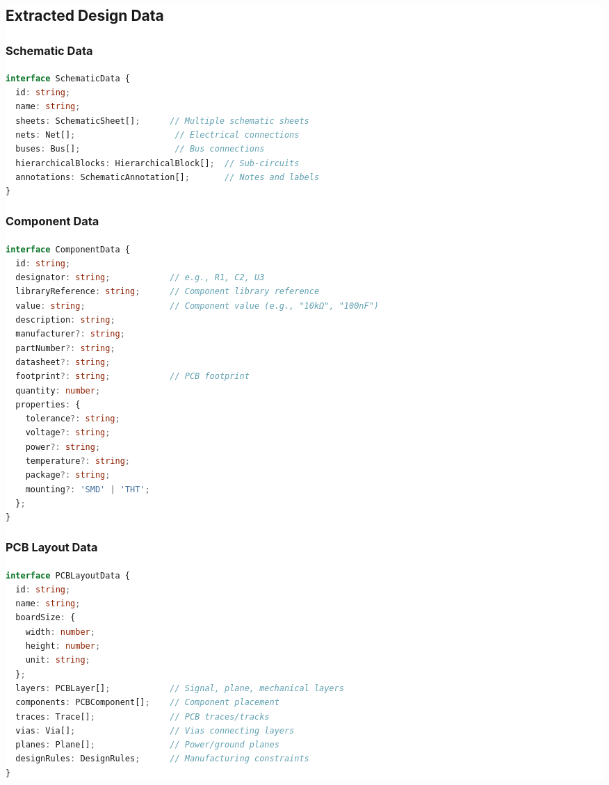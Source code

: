## Extracted Design Data

### Schematic Data

```typescript
interface SchematicData {
  id: string;
  name: string;
  sheets: SchematicSheet[];      // Multiple schematic sheets
  nets: Net[];                    // Electrical connections
  buses: Bus[];                   // Bus connections
  hierarchicalBlocks: HierarchicalBlock[];  // Sub-circuits
  annotations: SchematicAnnotation[];       // Notes and labels
}
```

### Component Data

```typescript
interface ComponentData {
  id: string;
  designator: string;            // e.g., R1, C2, U3
  libraryReference: string;      // Component library reference
  value: string;                 // Component value (e.g., "10kΩ", "100nF")
  description: string;
  manufacturer?: string;
  partNumber?: string;
  datasheet?: string;
  footprint?: string;            // PCB footprint
  quantity: number;
  properties: {
    tolerance?: string;
    voltage?: string;
    power?: string;
    temperature?: string;
    package?: string;
    mounting?: 'SMD' | 'THT';
  };
}
```

### PCB Layout Data

```typescript
interface PCBLayoutData {
  id: string;
  name: string;
  boardSize: {
    width: number;
    height: number;
    unit: string;
  };
  layers: PCBLayer[];            // Signal, plane, mechanical layers
  components: PCBComponent[];    // Component placement
  traces: Trace[];               // PCB traces/tracks
  vias: Via[];                   // Vias connecting layers
  planes: Plane[];               // Power/ground planes
  designRules: DesignRules;      // Manufacturing constraints
}
```

